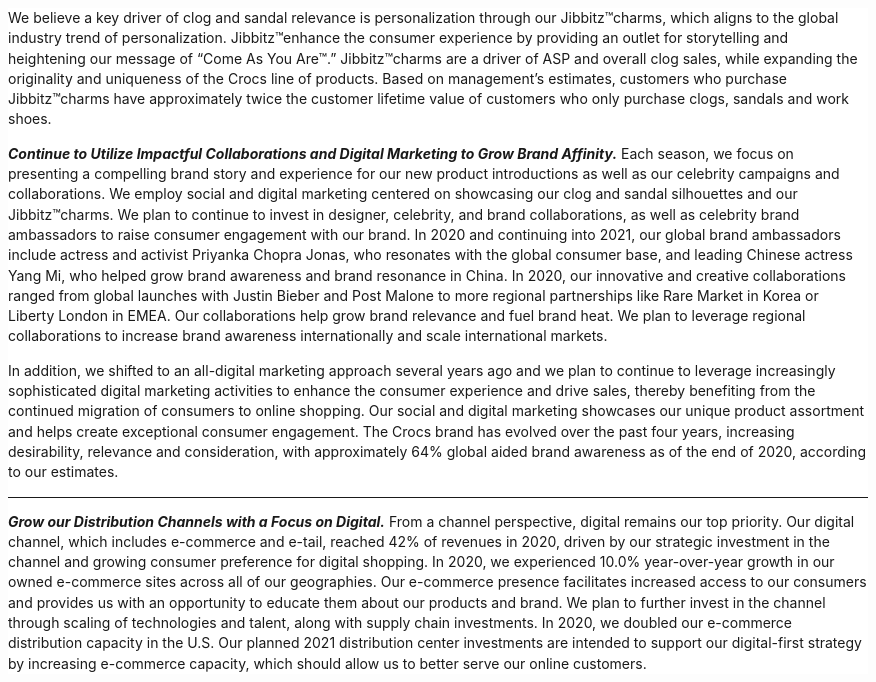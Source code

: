 We believe a key driver of clog and sandal relevance is personalization through our Jibbitz™charms,
which aligns to the global industry trend of personalization. Jibbitz™enhance the consumer experience by
providing an outlet for storytelling and heightening our message of “Come As You Are™.” Jibbitz™charms
are a driver of ASP and overall clog sales, while expanding the originality and uniqueness of the Crocs line
of products. Based on management’s estimates, customers who purchase Jibbitz™charms have approximately
twice the customer lifetime value of customers who only purchase clogs, sandals and work shoes.

**_Continue to Utilize Impactful Collaborations and Digital Marketing to Grow Brand Affinity._** Each
season, we focus on presenting a compelling brand story and experience for our new product introductions
as well as our celebrity campaigns and collaborations. We employ social and digital marketing centered on
showcasing our clog and sandal silhouettes and our Jibbitz™charms. We plan to continue to invest in
designer, celebrity, and brand collaborations, as well as celebrity brand ambassadors to raise consumer
engagement with our brand. In 2020 and continuing into 2021, our global brand ambassadors include actress
and activist Priyanka Chopra Jonas, who resonates with the global consumer base, and leading Chinese
actress Yang Mi, who helped grow brand awareness and brand resonance in China. In 2020, our innovative
and creative collaborations ranged from global launches with Justin Bieber and Post Malone to more
regional partnerships like Rare Market in Korea or Liberty London in EMEA. Our collaborations help
grow brand relevance and fuel brand heat. We plan to leverage regional collaborations to increase brand
awareness internationally and scale international markets.

In addition, we shifted to an all-digital marketing approach several years ago and we plan to continue
to leverage increasingly sophisticated digital marketing activities to enhance the consumer experience and
drive sales, thereby benefiting from the continued migration of consumers to online shopping. Our social and
digital marketing showcases our unique product assortment and helps create exceptional consumer
engagement. The Crocs brand has evolved over the past four years, increasing desirability, relevance and
consideration, with approximately 64% global aided brand awareness as of the end of 2020, according to our
estimates.


-----

**_Grow our Distribution Channels with a Focus on Digital._** From a channel perspective, digital remains
our top priority. Our digital channel, which includes e-commerce and e-tail, reached 42% of revenues in
2020, driven by our strategic investment in the channel and growing consumer preference for digital shopping.
In 2020, we experienced 10.0% year-over-year growth in our owned e-commerce sites across all of our
geographies. Our e-commerce presence facilitates increased access to our consumers and provides us with
an opportunity to educate them about our products and brand. We plan to further invest in the channel
through scaling of technologies and talent, along with supply chain investments. In 2020, we doubled our
e-commerce distribution capacity in the U.S. Our planned 2021 distribution center investments are intended
to support our digital-first strategy by increasing e-commerce capacity, which should allow us to better serve
our online customers.